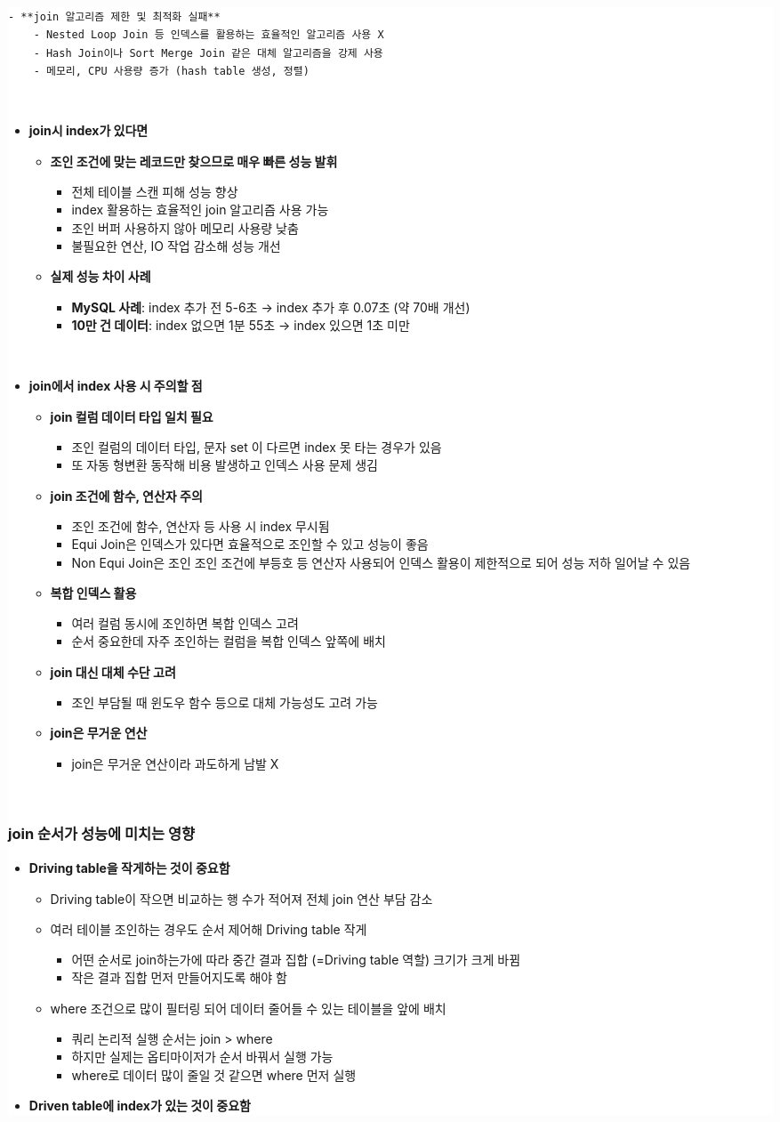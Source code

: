     - **join 알고리즘 제한 및 최적화 실패**
        - Nested Loop Join 등 인덱스를 활용하는 효율적인 알고리즘 사용 X
        - Hash Join이나 Sort Merge Join 같은 대체 알고리즘을 강제 사용
        - 메모리, CPU 사용량 증가 (hash table 생성, 정렬)

<br>

- **join시 index가 있다면**
    - **조인 조건에 맞는 레코드만 찾으므로 매우 빠른 성능 발휘**
        - 전체 테이블 스캔 피해 성능 향상
        - index 활용하는 효율적인 join 알고리즘 사용 가능
        - 조인 버퍼 사용하지 않아 메모리 사용량 낮춤
        - 불필요한 연산, IO 작업 감소해 성능 개선
    
    - **실제 성능 차이 사례**
        - **MySQL 사례**: index 추가 전 5-6초 → index 추가 후 0.07초 (약 70배 개선)
        - **10만 건 데이터**: index  없으면 1분 55초 → index 있으면 1초 미만

<br>

- **join에서 index 사용 시 주의할 점**
    - **join 컬럼 데이터 타입 일치 필요**
        - 조인 컬럼의 데이터 타입, 문자 set 이 다르면 index 못 타는 경우가 있음
        - 또 자동 형변환 동작해 비용 발생하고 인덱스 사용 문제 생김
    
    - **join 조건에 함수, 연산자 주의**
        - 조인 조건에 함수, 연산자 등 사용 시 index 무시됨
        - Equi Join은 인덱스가 있다면 효율적으로 조인할 수 있고 성능이 좋음
        - Non Equi Join은 조인 조인 조건에 부등호 등 연산자 사용되어 인덱스 활용이 제한적으로 되어 성능 저하 일어날 수 있음
    
    - **복합 인덱스 활용**
        - 여러 컬럼 동시에 조인하면 복합 인덱스 고려
        - 순서 중요한데 자주 조인하는 컬럼을 복합 인덱스 앞쪽에 배치
    
    - **join 대신 대체 수단 고려**
        - 조인 부담될 때 윈도우 함수 등으로 대체 가능성도 고려 가능
    
    - **join은 무거운 연산**
        - join은 무거운 연산이라 과도하게 남발 X

<br>

### join 순서가 성능에 미치는 영향

- **Driving table을 작게하는 것이 중요함**
    - Driving table이 작으면 비교하는 행 수가 적어져 전체 join 연산 부담 감소
    
    - 여러 테이블 조인하는 경우도 순서 제어해 Driving table 작게
        - 어떤 순서로 join하는가에 따라 중간 결과 집합 (=Driving table 역할) 크기가 크게 바뀜
        - 작은 결과 집합 먼저 만들어지도록 해야 함
    
    - where 조건으로 많이 필터링 되어 데이터 줄어들 수 있는 테이블을 앞에 배치
        - 쿼리 논리적 실행 순서는 join > where
        - 하지만 실제는 옵티마이저가 순서 바꿔서 실행 가능
        - where로 데이터 많이 줄일 것 같으면 where 먼저 실행

- **Driven table에 index가 있는 것이 중요함**
